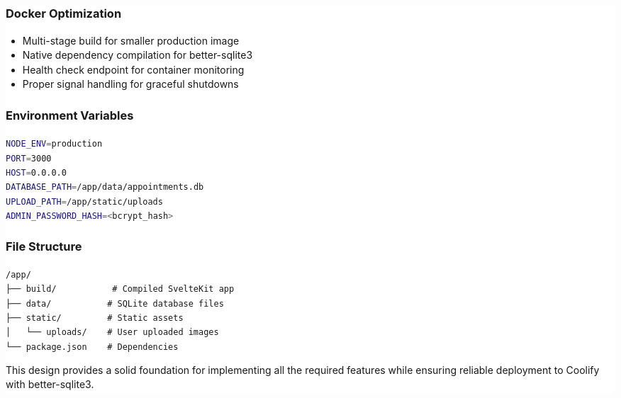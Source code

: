 ### Docker Optimization
- Multi-stage build for smaller production image
- Native dependency compilation for better-sqlite3
- Health check endpoint for container monitoring
- Proper signal handling for graceful shutdowns

### Environment Variables
```bash
NODE_ENV=production
PORT=3000
HOST=0.0.0.0
DATABASE_PATH=/app/data/appointments.db
UPLOAD_PATH=/app/static/uploads
ADMIN_PASSWORD_HASH=<bcrypt_hash>
```

### File Structure
```
/app/
├── build/           # Compiled SvelteKit app
├── data/           # SQLite database files
├── static/         # Static assets
│   └── uploads/    # User uploaded images
└── package.json    # Dependencies
```

This design provides a solid foundation for implementing all the required features while ensuring reliable deployment to Coolify with better-sqlite3.